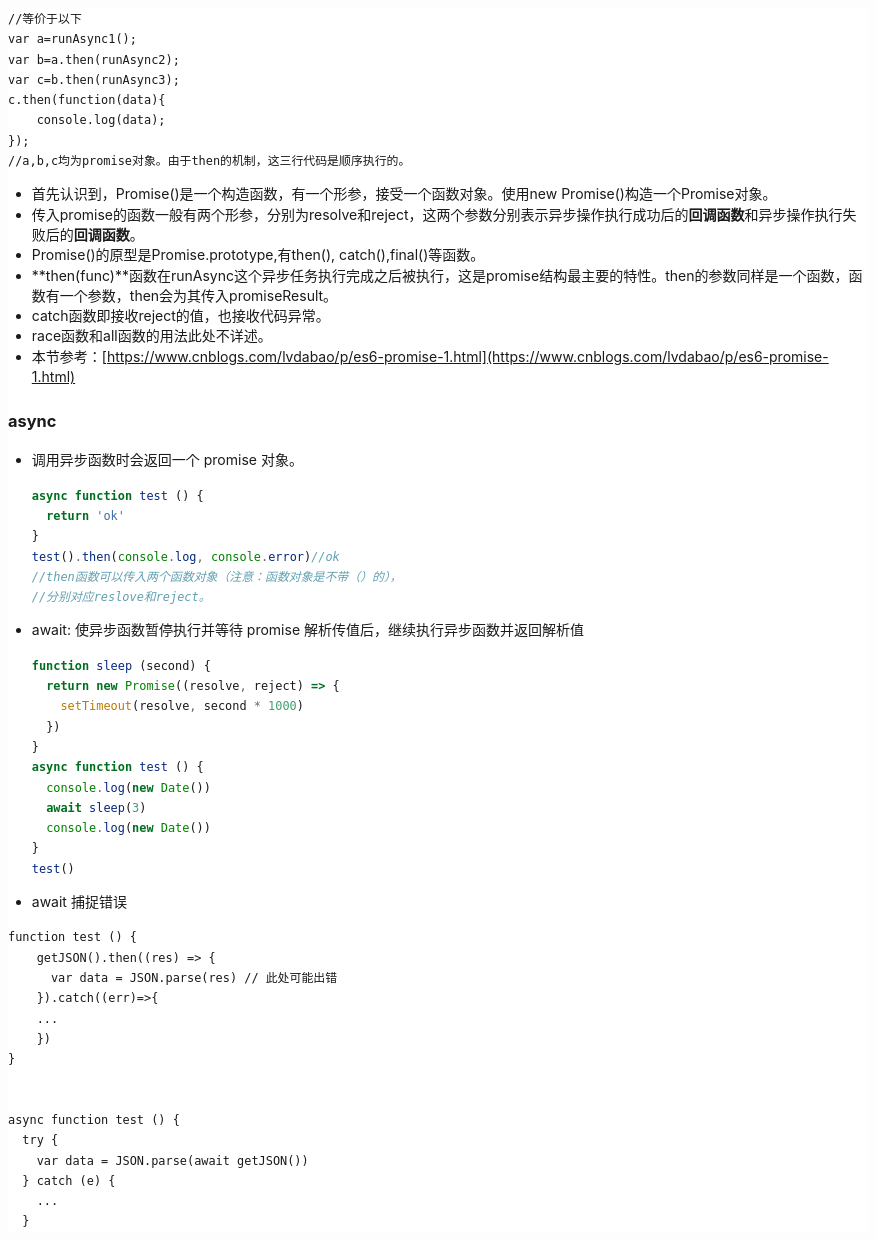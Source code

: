   ```
  //等价于以下
  var a=runAsync1();
  var b=a.then(runAsync2);
  var c=b.then(runAsync3);
  c.then(function(data){
      console.log(data);
  });
  //a,b,c均为promise对象。由于then的机制，这三行代码是顺序执行的。
  ```

* 首先认识到，Promise\(\)是一个构造函数，有一个形参，接受一个函数对象。使用new Promise\(\)构造一个Promise对象。
* 传入promise的函数一般有两个形参，分别为resolve和reject，这两个参数分别表示异步操作执行成功后的**回调函数**和异步操作执行失败后的**回调函数**。
* Promise\(\)的原型是Promise.prototype,有then\(\), catch\(\),final\(\)等函数。
* **then\(func\)**函数在runAsync这个异步任务执行完成之后被执行，这是promise结构最主要的特性。then的参数同样是一个函数，函数有一个参数，then会为其传入promiseResult。
* catch函数即接收reject的值，也接收代码异常。
* race函数和all函数的用法此处不详述。
* 本节参考：[https://www.cnblogs.com/lvdabao/p/es6-promise-1.html](https://www.cnblogs.com/lvdabao/p/es6-promise-1.html)

### async

* 调用异步函数时会返回一个 promise 对象。

  ```javascript
  async function test () {
    return 'ok'
  }
  test().then(console.log, console.error)//ok
  //then函数可以传入两个函数对象（注意：函数对象是不带（）的），
  //分别对应reslove和reject。
  ```

* await: 使异步函数暂停执行并等待 promise 解析传值后，继续执行异步函数并返回解析值

  ```javascript
  function sleep (second) {
    return new Promise((resolve, reject) => {
      setTimeout(resolve, second * 1000)
    })
  }
  async function test () {
    console.log(new Date())
    await sleep(3)
    console.log(new Date())
  }
  test()
  ```

* await 捕捉错误

```text
function test () {
    getJSON().then((res) => {
      var data = JSON.parse(res) // 此处可能出错
    }).catch((err)=>{
    ...
    })
}


async function test () {
  try {
    var data = JSON.parse(await getJSON())
  } catch (e) {
    ...
  }
```